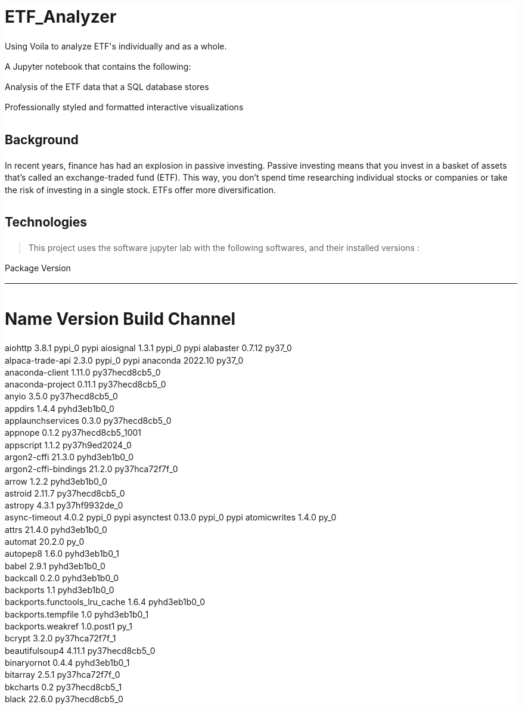 # ETF_Analyzer
Using Voila to analyze ETF's individually and as a whole. 

A Jupyter notebook that contains the following:

Analysis of the ETF data that a SQL database stores

Professionally styled and formatted interactive visualizations
<video src='https://www.youtube.com/shorts/20asy4M5rj0' width=180/>


##  Background 

In recent years, finance has had an explosion in passive investing. Passive investing means that you invest in a basket of assets that’s called an exchange-traded fund (ETF). This way, you don’t spend time researching individual stocks or companies or take the risk of investing in a single stock. ETFs offer more diversification.


## Technologies

> This project uses the software jupyter lab with the following  softwares, and their installed versions :

Package                       Version
----------------------------- --------------------
# Name                    Version                   Build  Channel
aiohttp                   3.8.1                    pypi_0    pypi
aiosignal                 1.3.1                    pypi_0    pypi
alabaster                 0.7.12                   py37_0  
alpaca-trade-api          2.3.0                    pypi_0    pypi
anaconda                  2022.10                  py37_0  
anaconda-client           1.11.0           py37hecd8cb5_0  
anaconda-project          0.11.1           py37hecd8cb5_0  
anyio                     3.5.0            py37hecd8cb5_0  
appdirs                   1.4.4              pyhd3eb1b0_0  
applaunchservices         0.3.0            py37hecd8cb5_0  
appnope                   0.1.2           py37hecd8cb5_1001  
appscript                 1.1.2            py37h9ed2024_0  
argon2-cffi               21.3.0             pyhd3eb1b0_0  
argon2-cffi-bindings      21.2.0           py37hca72f7f_0  
arrow                     1.2.2              pyhd3eb1b0_0  
astroid                   2.11.7           py37hecd8cb5_0  
astropy                   4.3.1            py37hf9932de_0  
async-timeout             4.0.2                    pypi_0    pypi
asynctest                 0.13.0                   pypi_0    pypi
atomicwrites              1.4.0                      py_0  
attrs                     21.4.0             pyhd3eb1b0_0  
automat                   20.2.0                     py_0  
autopep8                  1.6.0              pyhd3eb1b0_1  
babel                     2.9.1              pyhd3eb1b0_0  
backcall                  0.2.0              pyhd3eb1b0_0  
backports                 1.1                pyhd3eb1b0_0  
backports.functools_lru_cache 1.6.4              pyhd3eb1b0_0  
backports.tempfile        1.0                pyhd3eb1b0_1  
backports.weakref         1.0.post1                  py_1  
bcrypt                    3.2.0            py37hca72f7f_1  
beautifulsoup4            4.11.1           py37hecd8cb5_0  
binaryornot               0.4.4              pyhd3eb1b0_1  
bitarray                  2.5.1            py37hca72f7f_0  
bkcharts                  0.2              py37hecd8cb5_1  
black                     22.6.0           py37hecd8cb5_0  